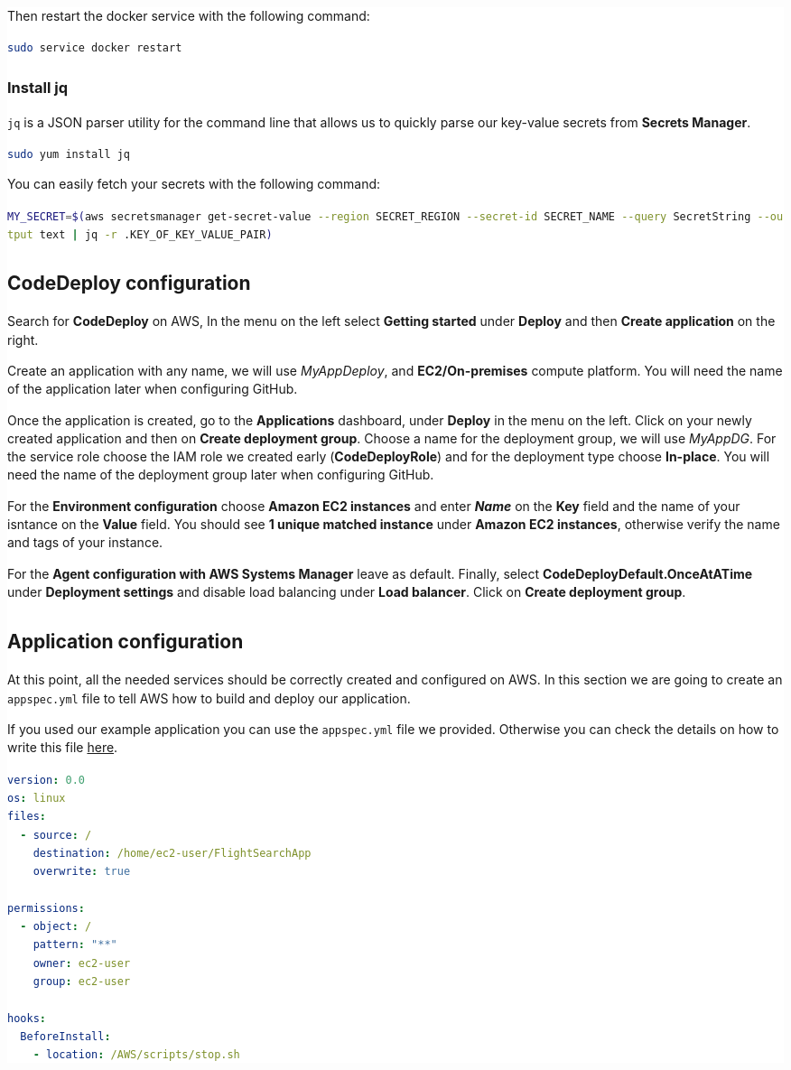Then restart the docker service with the following command:

```bash
sudo service docker restart
```

### Install jq
`jq` is a JSON parser utility for the command line that allows us to quickly parse our key-value secrets from **Secrets Manager**.
```bash
sudo yum install jq
```

You can easily fetch your secrets with the following command:
```bash
MY_SECRET=$(aws secretsmanager get-secret-value --region SECRET_REGION --secret-id SECRET_NAME --query SecretString --output text | jq -r .KEY_OF_KEY_VALUE_PAIR)
```

## **CodeDeploy configuration**

Search for **CodeDeploy** on AWS, In the menu on the left select **Getting started** under **Deploy** and then **Create application** on the right.

Create an application with any name, we will use *MyAppDeploy*, and **EC2/On-premises** compute platform. You will need the name of the application later when configuring GitHub.

Once the application is created, go to the **Applications** dashboard, under **Deploy** in the menu on the left. Click on your newly created application and then on **Create deployment group**.
Choose a name for the deployment group, we will use *MyAppDG*. For the service role choose the IAM role we created early (**CodeDeployRole**) and for the deployment type choose **In-place**. You will need the name of the deployment group later when configuring GitHub.

For the **Environment configuration** choose **Amazon EC2 instances** and enter ***Name*** on the **Key** field and the name of your isntance on the **Value** field. You should see **1 unique matched instance** under **Amazon EC2 instances**, otherwise verify the name and tags of your instance.

For the **Agent configuration with AWS Systems Manager** leave as default. Finally, select **CodeDeployDefault.OnceAtATime** under **Deployment settings** and disable load balancing under **Load balancer**. Click on **Create deployment group**.

## **Application configuration**
At this point, all the needed services should be correctly created and configured on AWS. In this section we are going to create an `appspec.yml` file to tell AWS how to build and deploy our application.

If you used our example application you can use the `appspec.yml` file we provided. Otherwise you can check the details on how to write this file [here](https://docs.aws.amazon.com/codedeploy/latest/userguide/reference-appspec-file.html).

```yml
version: 0.0
os: linux
files:
  - source: /
    destination: /home/ec2-user/FlightSearchApp
    overwrite: true

permissions:
  - object: /
    pattern: "**"
    owner: ec2-user
    group: ec2-user

hooks:
  BeforeInstall:
    - location: /AWS/scripts/stop.sh
```